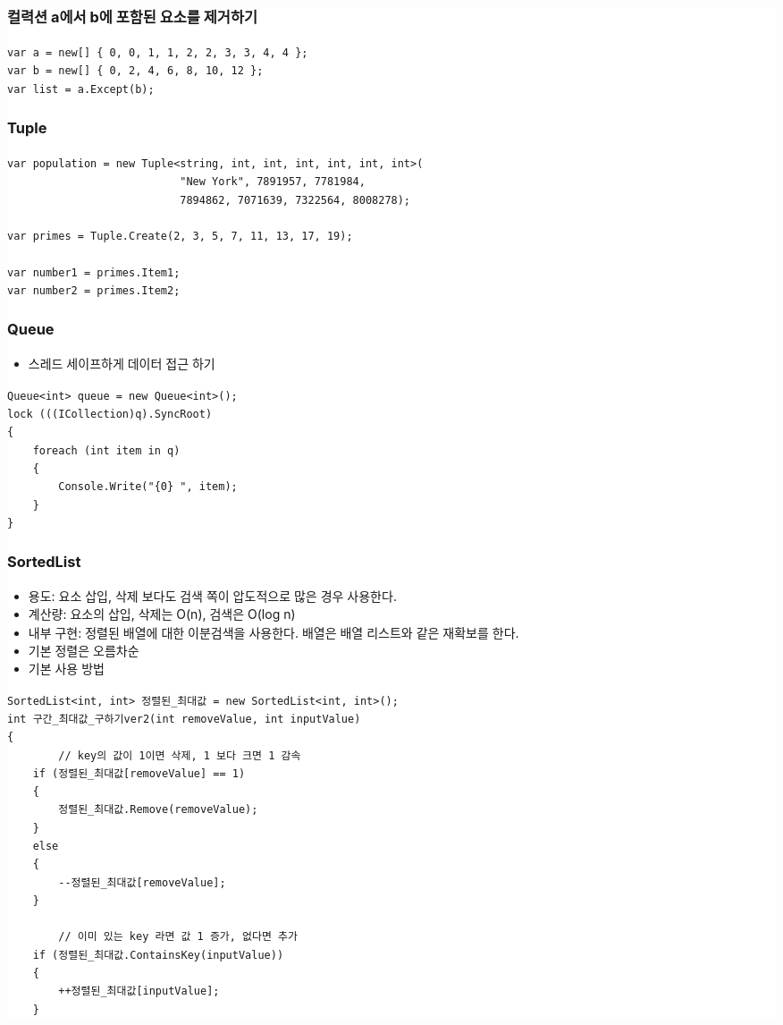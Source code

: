   
  
### 컬력션 a에서 b에 포함된 요소를 제거하기
  
```
var a = new[] { 0, 0, 1, 1, 2, 2, 3, 3, 4, 4 };
var b = new[] { 0, 2, 4, 6, 8, 10, 12 };
var list = a.Except(b);
```
  
  
  
### Tuple
  
```
var population = new Tuple<string, int, int, int, int, int, int>(
                           "New York", 7891957, 7781984,
                           7894862, 7071639, 7322564, 8008278);

var primes = Tuple.Create(2, 3, 5, 7, 11, 13, 17, 19);

var number1 = primes.Item1;
var number2 = primes.Item2;
```
  
  
  
### Queue
- 스레드 세이프하게 데이터 접근 하기
  
```
Queue<int> queue = new Queue<int>();
lock (((ICollection)q).SyncRoot)
{
	foreach (int item in q)
	{
		Console.Write("{0} ", item);
	}
}
```
  
  
  
### SortedList
- 용도: 요소 삽입, 삭제 보다도 검색 쪽이 압도적으로 많은 경우 사용한다.
- 계산량: 요소의 삽입, 삭제는 O(n), 검색은 O(log n)
- 내부 구현: 정렬된 배열에 대한 이분검색을 사용한다. 배열은 배열 리스트와 같은 재확보를 한다.
- 기본 정렬은 오름차순
- 기본 사용 방법
  
```
SortedList<int, int> 정렬된_최대값 = new SortedList<int, int>();
int 구간_최대값_구하기ver2(int removeValue, int inputValue)
{
		// key의 값이 1이면 삭제, 1 보다 크면 1 감속
    if (정렬된_최대값[removeValue] == 1)
    {
        정렬된_최대값.Remove(removeValue);
    }
    else
    {
        --정렬된_최대값[removeValue];
    }

		// 이미 있는 key 라면 값 1 증가, 없다면 추가
    if (정렬된_최대값.ContainsKey(inputValue))
    {
        ++정렬된_최대값[inputValue];
    }
```